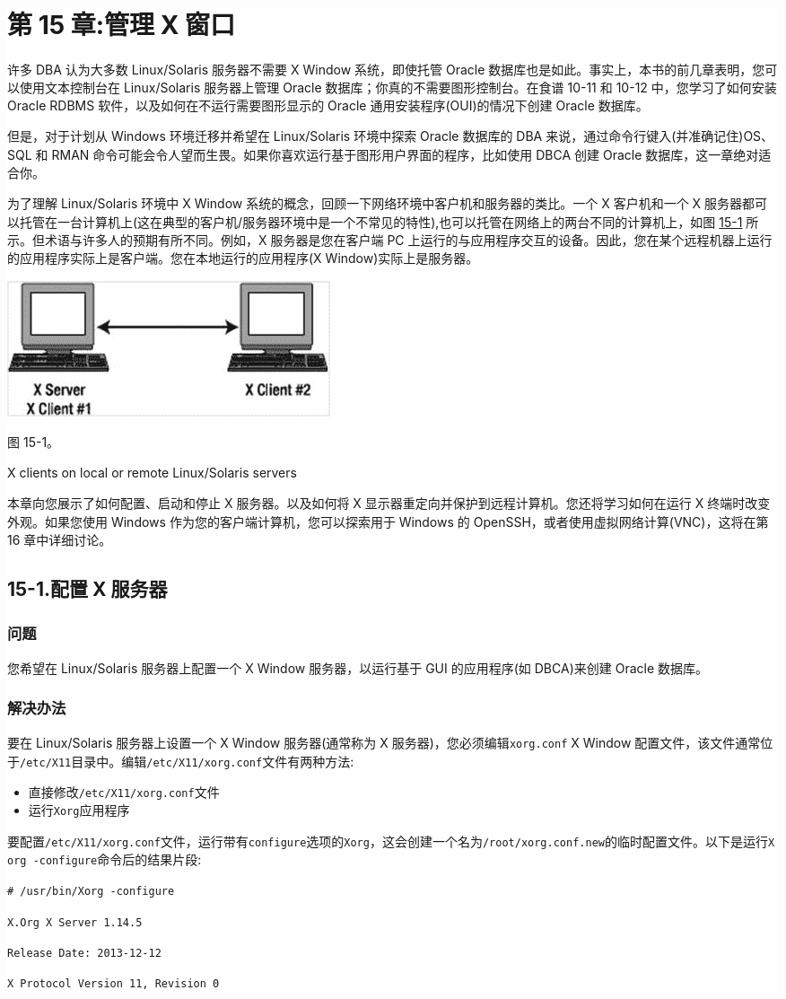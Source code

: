 # 第 15 章:管理 X 窗口

许多 DBA 认为大多数 Linux/Solaris 服务器不需要 X Window 系统，即使托管 Oracle 数据库也是如此。事实上，本书的前几章表明，您可以使用文本控制台在 Linux/Solaris 服务器上管理 Oracle 数据库；你真的不需要图形控制台。在食谱 10-11 和 10-12 中，您学习了如何安装 Oracle RDBMS 软件，以及如何在不运行需要图形显示的 Oracle 通用安装程序(OUI)的情况下创建 Oracle 数据库。

但是，对于计划从 Windows 环境迁移并希望在 Linux/Solaris 环境中探索 Oracle 数据库的 DBA 来说，通过命令行键入(并准确记住)OS、SQL 和 RMAN 命令可能会令人望而生畏。如果你喜欢运行基于图形用户界面的程序，比如使用 DBCA 创建 Oracle 数据库，这一章绝对适合你。

为了理解 Linux/Solaris 环境中 X Window 系统的概念，回顾一下网络环境中客户机和服务器的类比。一个 X 客户机和一个 X 服务器都可以托管在一台计算机上(这在典型的客户机/服务器环境中是一个不常见的特性),也可以托管在网络上的两台不同的计算机上，如图 [15-1](#Fig1) 所示。但术语与许多人的预期有所不同。例如，X 服务器是您在客户端 PC 上运行的与应用程序交互的设备。因此，您在某个远程机器上运行的应用程序实际上是客户端。您在本地运行的应用程序(X Window)实际上是服务器。

![A978-1-4842-1254-7_15_Fig1_HTML.jpg](img/A978-1-4842-1254-7_15_Fig1_HTML.jpg)

图 15-1。

X clients on local or remote Linux/Solaris servers

本章向您展示了如何配置、启动和停止 X 服务器。以及如何将 X 显示器重定向并保护到远程计算机。您还将学习如何在运行 X 终端时改变外观。如果您使用 Windows 作为您的客户端计算机，您可以探索用于 Windows 的 OpenSSH，或者使用虚拟网络计算(VNC)，这将在第 16 章中详细讨论。

## 15-1.配置 X 服务器

### 问题

您希望在 Linux/Solaris 服务器上配置一个 X Window 服务器，以运行基于 GUI 的应用程序(如 DBCA)来创建 Oracle 数据库。

### 解决办法

要在 Linux/Solaris 服务器上设置一个 X Window 服务器(通常称为 X 服务器)，您必须编辑`xorg.conf` X Window 配置文件，该文件通常位于`/etc/X11`目录中。编辑`/etc/X11/xorg.conf`文件有两种方法:

*   直接修改`/etc/X11/xorg.conf`文件
*   运行`Xorg`应用程序

要配置`/etc/X11/xorg.conf`文件，运行带有`configure`选项的`Xorg`，这会创建一个名为`/root/xorg.conf.new`的临时配置文件。以下是运行`Xorg -configure`命令后的结果片段:

`# /usr/bin/Xorg -configure`

`X.Org X Server 1.14.5`

`Release Date: 2013-12-12`

`X Protocol Version 11, Revision 0`
